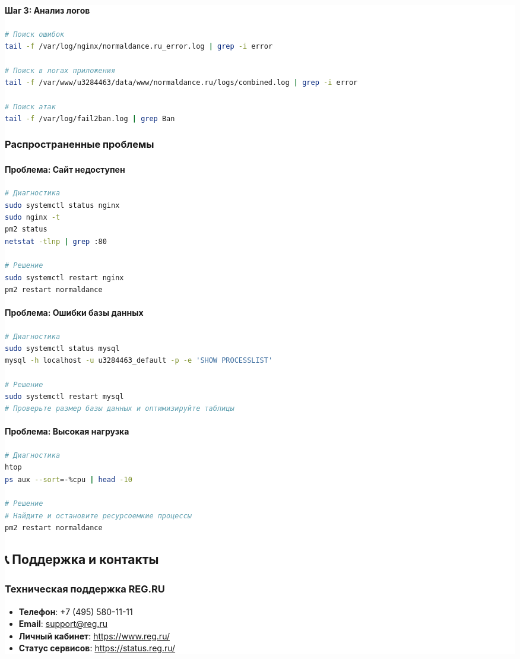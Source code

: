 #### Шаг 3: Анализ логов
```bash
# Поиск ошибок
tail -f /var/log/nginx/normaldance.ru_error.log | grep -i error

# Поиск в логах приложения
tail -f /var/www/u3284463/data/www/normaldance.ru/logs/combined.log | grep -i error

# Поиск атак
tail -f /var/log/fail2ban.log | grep Ban
```

### Распространенные проблемы

#### Проблема: Сайт недоступен
```bash
# Диагностика
sudo systemctl status nginx
sudo nginx -t
pm2 status
netstat -tlnp | grep :80

# Решение
sudo systemctl restart nginx
pm2 restart normaldance
```

#### Проблема: Ошибки базы данных
```bash
# Диагностика
sudo systemctl status mysql
mysql -h localhost -u u3284463_default -p -e 'SHOW PROCESSLIST'

# Решение
sudo systemctl restart mysql
# Проверьте размер базы данных и оптимизируйте таблицы
```

#### Проблема: Высокая нагрузка
```bash
# Диагностика
htop
ps aux --sort=-%cpu | head -10

# Решение
# Найдите и остановите ресурсоемкие процессы
pm2 restart normaldance
```

## 📞 Поддержка и контакты

### Техническая поддержка REG.RU
- **Телефон**: +7 (495) 580-11-11
- **Email**: support@reg.ru
- **Личный кабинет**: https://www.reg.ru/
- **Статус сервисов**: https://status.reg.ru/
